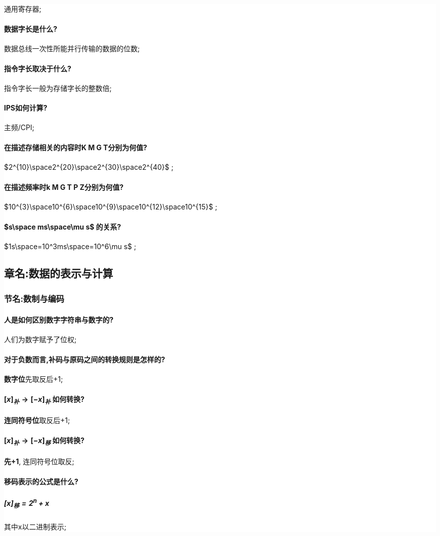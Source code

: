 通用寄存器;

#### 数据字长是什么?
数据总线一次性所能并行传输的数据的位数;

#### 指令字长取决于什么?
指令字长一般为存储字长的整数倍;

#### IPS如何计算?
主频/CPI;

#### 在描述存储相关的内容时K M G T分别为何值?
$2^{10}\space2^{20}\space2^{30}\space2^{40}$ ;

#### 在描述频率时k M G T P Z分别为何值?
$10^{3}\space10^{6}\space10^{9}\space10^{12}\space10^{15}$ ;

#### $s\space ms\space\mu s$ 的关系?
$1s\space=10^3ms\space=10^6\mu s$ ; 

## 章名:数据的表示与计算
### 节名:数制与编码

#### 人是如何区别数字字符串与数字的?
人们为数字赋予了位权;

#### 对于负数而言,补码与原码之间的转换规则是怎样的?
**数字位**先取反后+1;

#### $[x]_{补}\to[-x]_{补}$ 如何转换?
 **连同符号位**取反后+1;

#### $[x]_{补}\to[-x]_{移}$ 如何转换?
**先+1**, 连同符号位取反;

#### 移码表示的公式是什么?
#####  $[x]_{移}=2^n+x$
其中x以二进制表示;

